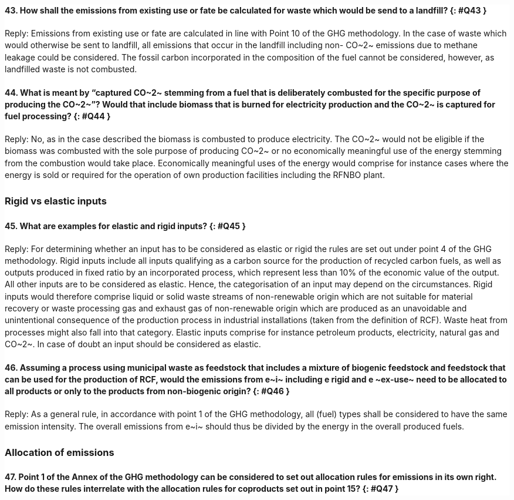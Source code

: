 #### 43. How shall the emissions from existing use or fate be calculated for waste which would be send to a landfill? {: #Q43 } 

Reply: Emissions from existing use or fate are calculated in line with Point 10 of the GHG methodology. In the case of waste which would otherwise be sent to landfill, all emissions that occur in the landfill including non- CO~2~ emissions due to methane leakage could be considered. The fossil carbon incorporated in the composition of the fuel cannot be considered, however, as landfilled waste is not combusted.

#### 44. What is meant by “captured CO~2~ stemming from a fuel that is deliberately combusted for the specific purpose of producing the CO~2~”? Would that include biomass that is burned for electricity production and the CO~2~ is captured for fuel processing? {: #Q44 } 

Reply: No, as in the case described the biomass is combusted to produce electricity. The CO~2~ would not be eligible if the biomass was combusted with the sole purpose of producing CO~2~ or no economically meaningful use of the energy stemming from the combustion would take place. Economically meaningful uses of the energy would comprise for instance cases where the energy is sold or required for the operation of own production facilities including the RFNBO plant.

### Rigid vs elastic inputs 

#### 45. What are examples for elastic and rigid inputs? {: #Q45 } 

Reply: For determining whether an input has to be considered as elastic or rigid the rules are set out under point 4 of the GHG methodology. Rigid inputs include all inputs qualifying as a carbon source for the production of recycled carbon fuels, as well as outputs produced in fixed ratio by an incorporated process, which represent less than 10% of the economic value of the output. All other inputs are to be considered as elastic. Hence, the categorisation of an input may depend on the circumstances. Rigid inputs would therefore comprise liquid or solid waste streams of non-renewable origin which are not suitable for material recovery or waste processing gas and exhaust gas of non-renewable origin which are produced as an unavoidable and unintentional consequence of the production process in industrial installations (taken from the definition of RCF). Waste heat from processes might also fall into that category. Elastic inputs comprise for instance petroleum products, electricity, natural gas and CO~2~. In case of doubt an input should be considered as elastic.

#### 46. Assuming a process using municipal waste as feedstock that includes a mixture of biogenic feedstock and feedstock that can be used for the production of RCF, would the emissions from e~i~ including e rigid and e ~ex-use~ need to be allocated to all products or only to the products from non-biogenic origin? {: #Q46 } 

Reply: As a general rule, in accordance with point 1 of the GHG methodology, all (fuel) types shall be considered to have the same emission intensity. The overall emissions from e~i~ should thus be divided by the energy in the overall produced fuels.

### Allocation of emissions 

#### 47. Point 1 of the Annex of the GHG methodology can be considered to set out allocation rules for emissions in its own right. How do these rules interrelate with the allocation rules for coproducts set out in point 15? {: #Q47 } 

